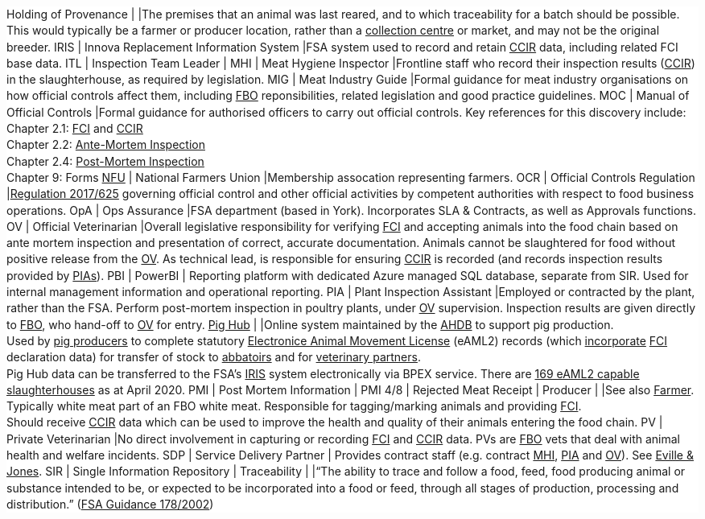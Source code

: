  <a name="holding-of-provenance">Holding of Provenance</a> |  |The premises that an animal was last reared, and to which traceability for a batch should be possible. <br />This would typically be a farmer or producer location, rather than a [collection centre](#collection-centre) or market, and may not be the original breeder.
 IRIS | Innova Replacement Information System |FSA system used to record and retain [CCIR](#ccir) data, including related FCI base data.
 ITL | Inspection Team Leader |
 <a name="mhi">MHI</a> | Meat Hygiene Inspector |Frontline staff who record their inspection results ([CCIR](#ccir)) in the slaughterhouse, as required by legislation.
 MIG | Meat Industry Guide |Formal guidance for meat industry organisations on how official controls affect them, including [FBO](#fbo) reponsibilities, related legislation and good practice guidelines.
 MOC | Manual of Official Controls |Formal guidance for authorised officers to carry out official controls. Key references for this discovery include: <br />Chapter 2.1: [FCI](#fci) and [CCIR](#ccir)<br />Chapter 2.2: [Ante-Mortem Inspection](#ami)<br />Chapter 2.4: [Post-Mortem Inspection](#pmi)<br />Chapter 9: Forms
 [NFU](https://www.nfuonline.com/) | National Farmers Union |Membership assocation representing farmers.
 <a name="ocr">OCR</a> | Official Controls Regulation |[Regulation 2017/625](https://eur-lex.europa.eu/legal-content/EN/TXT/?uri=CELEX%3A32017R0625) governing official control and other official activities by competent authorities with respect to food business operations.
 OpA | Ops Assurance |FSA department (based in York). Incorporates SLA & Contracts, as well as Approvals functions.
 <a name="ov">OV</a> | Official Veterinarian |Overall legislative responsibility for verifying [FCI](#fci) and accepting animals into the food chain based on ante mortem inspection and presentation of correct, accurate documentation. Animals cannot be slaughtered for food without positive release from the [OV](#ov).  As technical lead, is responsible for ensuring [CCIR](#ccir) is recorded (and records inspection results provided by [PIAs](#pia)).
PBI | PowerBI | Reporting platform with dedicated Azure managed SQL database, separate from SIR. Used for internal management information and operational reporting. 
 <a name="pia">PIA</a> | Plant Inspection Assistant |Employed or contracted by the plant, rather than the FSA. Perform post-mortem inspection in poultry plants, under [OV](#ov) supervision. Inspection results are given directly to [FBO](#fbo), who hand-off to [OV](#ov) for entry.
 [Pig Hub](https://www.pighub.org.uk/) |  |Online system maintained by the [AHDB](#ahdb) to support pig production. <br />Used by [pig producers](https://www.pighub.org.uk/eblock/services/resources.ashx/000/925/248/Pig_Hub_User_Guide_for_Producers.pdf) to complete statutory [Electronice Animal Movement License](http://www.britishpigs.org.uk/eaml2%20BPA%20User%20Guide%20Set%20up%20and%20Farm%20to%20Slaughter.pdf) (eAML2) records (which [incorporate](https://www.gov.uk/bpex-online-pig-movement) [FCI](#fci) declaration data) for transfer of stock to [abbatoirs](https://www.pighub.org.uk/eblock/services/resources.ashx/001/189/526/Guide_for_abattoirs_-_final_-_Pig_Hub.pdf) and for [veterinary partners](https://www.pighub.org.uk/eblock/services/resources.ashx/001/190/342/Pig_Hub_guide_for_vets.pdf). <br />Pig Hub data can be transferred to the FSA’s [IRIS](#iris) system electronically via BPEX service. There are [169 eAML2 capable slaughterhouses](https://www.eaml2.org.uk/ami/about/eaml2_abattoirs.eb) as at April 2020.
 <a name="pmi">PMI</a> | Post Mortem Information |
 PMI 4/8 | Rejected Meat Receipt |
<a name="producer">Producer</a> |  |See also [Farmer](#farmer). Typically white meat part of an FBO white meat. Responsible for tagging/marking animals and providing [FCI](#fci).<br />Should receive [CCIR](#ccir) data which can be used to improve the health and quality of their animals entering the food chain.
 PV | Private Veterinarian |No direct involvement in capturing or recording [FCI](#fci) and [CCIR](#ccir) data. PVs are [FBO](#fbo) vets that deal with animal health and welfare incidents.
<a name="sdp">SDP</a> | Service Delivery Partner | Provides contract staff (e.g. contract [MHI](#mhi), [PIA](#pia) and [OV](ov)). See [Eville & Jones](#eandj). 
 SIR | Single Information Repository |
 Traceability |  |“The ability to trace and follow a food, feed, food producing animal or substance intended to be, or expected to be incorporated into a food or feed, through all stages of production, processing and distribution.” ([FSA Guidance 178/2002](https://drive.google.com/open?id=10CEuijJadJSiywoETsf8DSVcQu7ENqgh))
